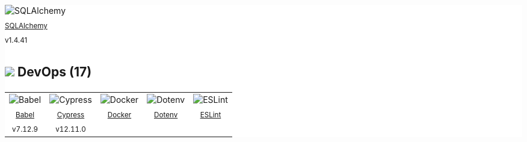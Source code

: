 <td align='center'>
  <img width='36' height='36' src='https://img.stackshare.io/service/1839/q5uAkmy7.png' alt='SQLAlchemy'>
  <br>
  <sub><a href="http://www.sqlalchemy.org/">SQLAlchemy</a></sub>
  <br>
  <sub>v1.4.41</sub>
</td>

</tr>
</table>

## <img src='https://img.stackshare.io/devops.svg'/> DevOps (17)
<table><tr>
  <td align='center'>
  <img width='36' height='36' src='https://img.stackshare.io/service/2739/-1wfGjNw.png' alt='Babel'>
  <br>
  <sub><a href="http://babeljs.io/">Babel</a></sub>
  <br>
  <sub>v7.12.9</sub>
</td>

<td align='center'>
  <img width='36' height='36' src='https://img.stackshare.io/service/9231/default_66c5c1a197dcd0232e41e4ab6299d119b4e165b3.png' alt='Cypress'>
  <br>
  <sub><a href="https://www.cypress.io/">Cypress</a></sub>
  <br>
  <sub>v12.11.0</sub>
</td>

<td align='center'>
  <img width='36' height='36' src='https://img.stackshare.io/service/586/n4u37v9t_400x400.png' alt='Docker'>
  <br>
  <sub><a href="https://www.docker.com/">Docker</a></sub>
  <br>
  <sub></sub>
</td>

<td align='center'>
  <img width='36' height='36' src='https://img.stackshare.io/service/8067/default_90dcb1286af7685c68df319c764b80704df1155b.png' alt='Dotenv'>
  <br>
  <sub><a href="https://github.com/motdotla/dotenv">Dotenv</a></sub>
  <br>
  <sub></sub>
</td>

<td align='center'>
  <img width='36' height='36' src='https://img.stackshare.io/service/3337/Q4L7Jncy.jpg' alt='ESLint'>
  <br>
  <sub><a href="http://eslint.org/">ESLint</a></sub>
  <br>
  <sub></sub>
</td>
